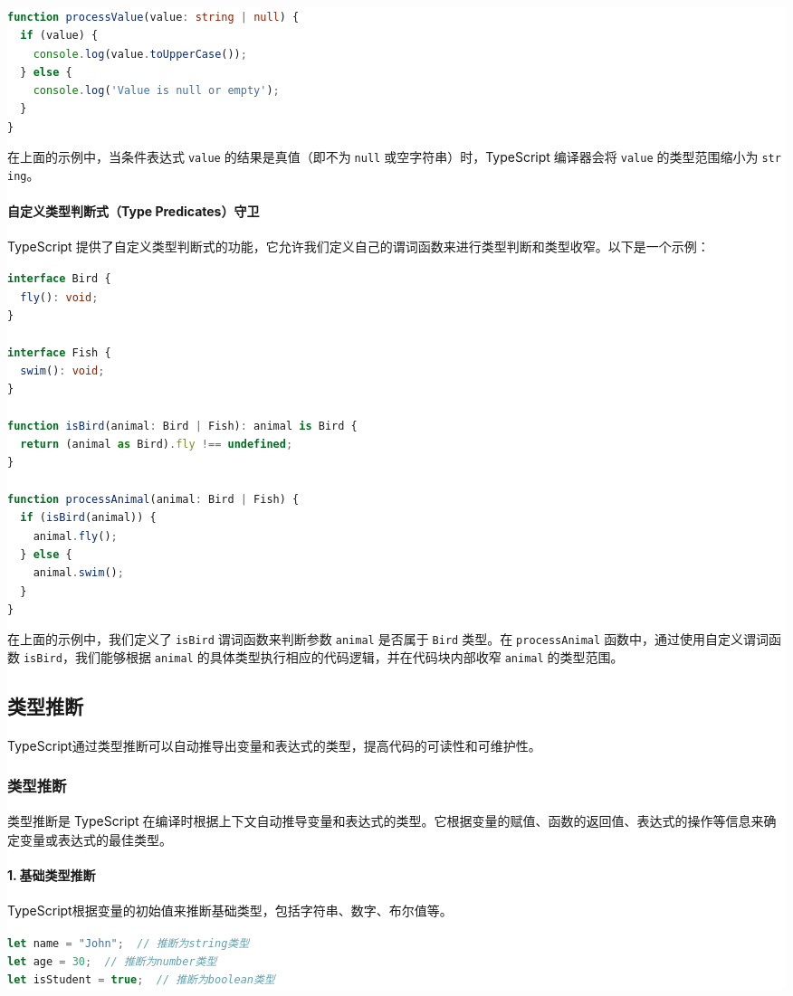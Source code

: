 ```typescript
function processValue(value: string | null) {
  if (value) {
    console.log(value.toUpperCase());
  } else {
    console.log('Value is null or empty');
  }
}
```

在上面的示例中，当条件表达式 `value` 的结果是真值（即不为 `null` 或空字符串）时，TypeScript 编译器会将 `value` 的类型范围缩小为 `string`。

#### 自定义类型判断式（Type Predicates）守卫

TypeScript 提供了自定义类型判断式的功能，它允许我们定义自己的谓词函数来进行类型判断和类型收窄。以下是一个示例：

```typescript
interface Bird {
  fly(): void;
}

interface Fish {
  swim(): void;
}

function isBird(animal: Bird | Fish): animal is Bird {
  return (animal as Bird).fly !== undefined;
}

function processAnimal(animal: Bird | Fish) {
  if (isBird(animal)) {
    animal.fly();
  } else {
    animal.swim();
  }
}
```

在上面的示例中，我们定义了 `isBird` 谓词函数来判断参数 `animal` 是否属于 `Bird` 类型。在 `processAnimal` 函数中，通过使用自定义谓词函数 `isBird`，我们能够根据 `animal` 的具体类型执行相应的代码逻辑，并在代码块内部收窄 `animal` 的类型范围。

## 类型推断


TypeScript通过类型推断可以自动推导出变量和表达式的类型，提高代码的可读性和可维护性。

### 类型推断

类型推断是 TypeScript 在编译时根据上下文自动推导变量和表达式的类型。它根据变量的赋值、函数的返回值、表达式的操作等信息来确定变量或表达式的最佳类型。

#### 1. 基础类型推断

TypeScript根据变量的初始值来推断基础类型，包括字符串、数字、布尔值等。

```typescript
let name = "John";  // 推断为string类型
let age = 30;  // 推断为number类型
let isStudent = true;  // 推断为boolean类型
```
